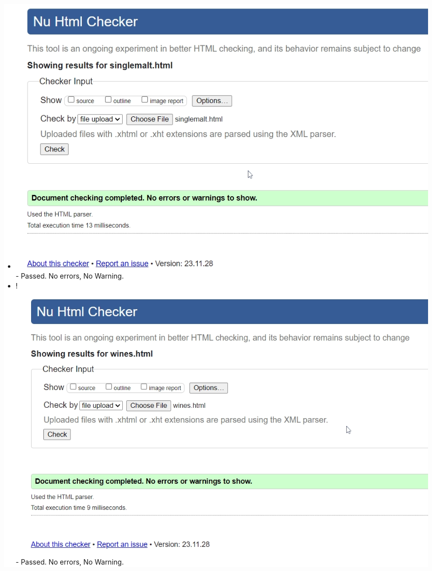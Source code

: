 * ![singlemalt.html](../Testing/images/singlemalt.w3.png) - Passed. No errors, No Warning.
* !![wines.html](../Testing/images/wines.w3.png) - Passed. No errors, No Warning.
